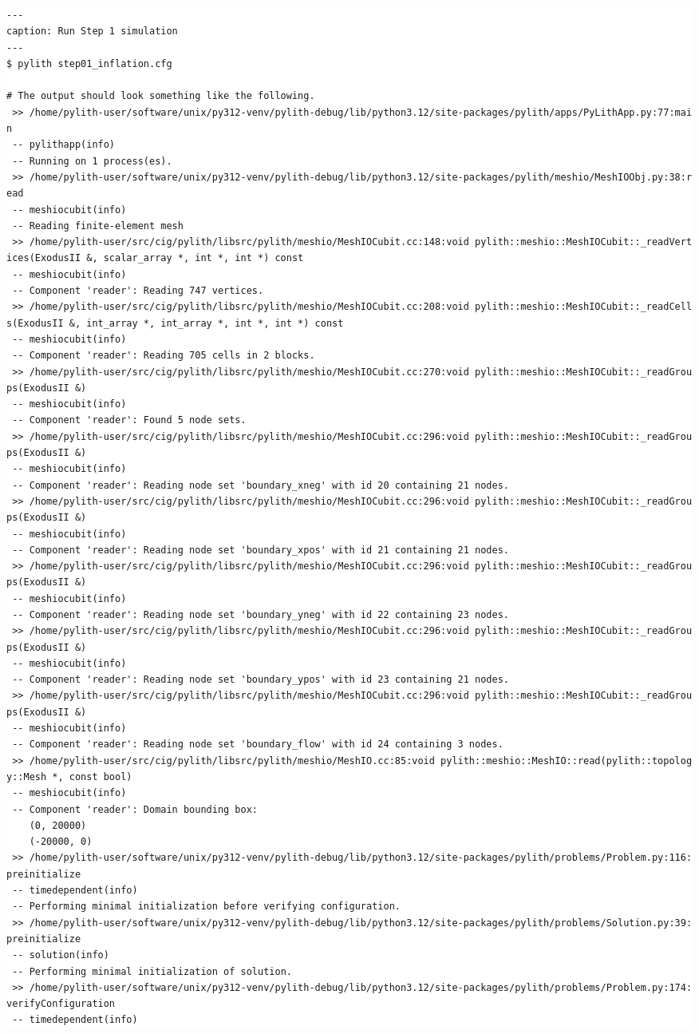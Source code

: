 ```{code-block} console
---
caption: Run Step 1 simulation
---
$ pylith step01_inflation.cfg

# The output should look something like the following.
 >> /home/pylith-user/software/unix/py312-venv/pylith-debug/lib/python3.12/site-packages/pylith/apps/PyLithApp.py:77:main
 -- pylithapp(info)
 -- Running on 1 process(es).
 >> /home/pylith-user/software/unix/py312-venv/pylith-debug/lib/python3.12/site-packages/pylith/meshio/MeshIOObj.py:38:read
 -- meshiocubit(info)
 -- Reading finite-element mesh
 >> /home/pylith-user/src/cig/pylith/libsrc/pylith/meshio/MeshIOCubit.cc:148:void pylith::meshio::MeshIOCubit::_readVertices(ExodusII &, scalar_array *, int *, int *) const
 -- meshiocubit(info)
 -- Component 'reader': Reading 747 vertices.
 >> /home/pylith-user/src/cig/pylith/libsrc/pylith/meshio/MeshIOCubit.cc:208:void pylith::meshio::MeshIOCubit::_readCells(ExodusII &, int_array *, int_array *, int *, int *) const
 -- meshiocubit(info)
 -- Component 'reader': Reading 705 cells in 2 blocks.
 >> /home/pylith-user/src/cig/pylith/libsrc/pylith/meshio/MeshIOCubit.cc:270:void pylith::meshio::MeshIOCubit::_readGroups(ExodusII &)
 -- meshiocubit(info)
 -- Component 'reader': Found 5 node sets.
 >> /home/pylith-user/src/cig/pylith/libsrc/pylith/meshio/MeshIOCubit.cc:296:void pylith::meshio::MeshIOCubit::_readGroups(ExodusII &)
 -- meshiocubit(info)
 -- Component 'reader': Reading node set 'boundary_xneg' with id 20 containing 21 nodes.
 >> /home/pylith-user/src/cig/pylith/libsrc/pylith/meshio/MeshIOCubit.cc:296:void pylith::meshio::MeshIOCubit::_readGroups(ExodusII &)
 -- meshiocubit(info)
 -- Component 'reader': Reading node set 'boundary_xpos' with id 21 containing 21 nodes.
 >> /home/pylith-user/src/cig/pylith/libsrc/pylith/meshio/MeshIOCubit.cc:296:void pylith::meshio::MeshIOCubit::_readGroups(ExodusII &)
 -- meshiocubit(info)
 -- Component 'reader': Reading node set 'boundary_yneg' with id 22 containing 23 nodes.
 >> /home/pylith-user/src/cig/pylith/libsrc/pylith/meshio/MeshIOCubit.cc:296:void pylith::meshio::MeshIOCubit::_readGroups(ExodusII &)
 -- meshiocubit(info)
 -- Component 'reader': Reading node set 'boundary_ypos' with id 23 containing 21 nodes.
 >> /home/pylith-user/src/cig/pylith/libsrc/pylith/meshio/MeshIOCubit.cc:296:void pylith::meshio::MeshIOCubit::_readGroups(ExodusII &)
 -- meshiocubit(info)
 -- Component 'reader': Reading node set 'boundary_flow' with id 24 containing 3 nodes.
 >> /home/pylith-user/src/cig/pylith/libsrc/pylith/meshio/MeshIO.cc:85:void pylith::meshio::MeshIO::read(pylith::topology::Mesh *, const bool)
 -- meshiocubit(info)
 -- Component 'reader': Domain bounding box:
    (0, 20000)
    (-20000, 0)
 >> /home/pylith-user/software/unix/py312-venv/pylith-debug/lib/python3.12/site-packages/pylith/problems/Problem.py:116:preinitialize
 -- timedependent(info)
 -- Performing minimal initialization before verifying configuration.
 >> /home/pylith-user/software/unix/py312-venv/pylith-debug/lib/python3.12/site-packages/pylith/problems/Solution.py:39:preinitialize
 -- solution(info)
 -- Performing minimal initialization of solution.
 >> /home/pylith-user/software/unix/py312-venv/pylith-debug/lib/python3.12/site-packages/pylith/problems/Problem.py:174:verifyConfiguration
 -- timedependent(info)
```